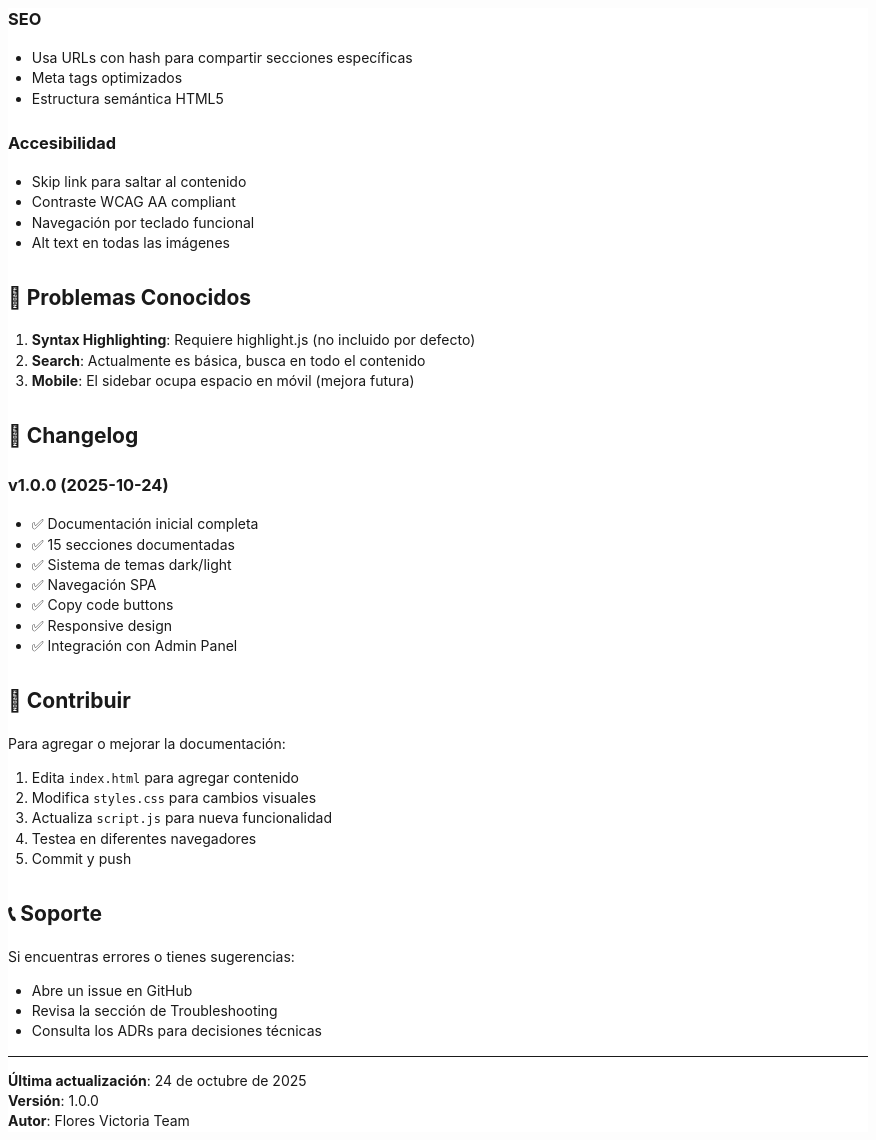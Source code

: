 ### SEO
- Usa URLs con hash para compartir secciones específicas
- Meta tags optimizados
- Estructura semántica HTML5

### Accesibilidad
- Skip link para saltar al contenido
- Contraste WCAG AA compliant
- Navegación por teclado funcional
- Alt text en todas las imágenes

## 🐛 Problemas Conocidos

1. **Syntax Highlighting**: Requiere highlight.js (no incluido por defecto)
2. **Search**: Actualmente es básica, busca en todo el contenido
3. **Mobile**: El sidebar ocupa espacio en móvil (mejora futura)

## 📝 Changelog

### v1.0.0 (2025-10-24)
- ✅ Documentación inicial completa
- ✅ 15 secciones documentadas
- ✅ Sistema de temas dark/light
- ✅ Navegación SPA
- ✅ Copy code buttons
- ✅ Responsive design
- ✅ Integración con Admin Panel

## 🤝 Contribuir

Para agregar o mejorar la documentación:

1. Edita `index.html` para agregar contenido
2. Modifica `styles.css` para cambios visuales
3. Actualiza `script.js` para nueva funcionalidad
4. Testea en diferentes navegadores
5. Commit y push

## 📞 Soporte

Si encuentras errores o tienes sugerencias:
- Abre un issue en GitHub
- Revisa la sección de Troubleshooting
- Consulta los ADRs para decisiones técnicas

---

**Última actualización**: 24 de octubre de 2025  
**Versión**: 1.0.0  
**Autor**: Flores Victoria Team
